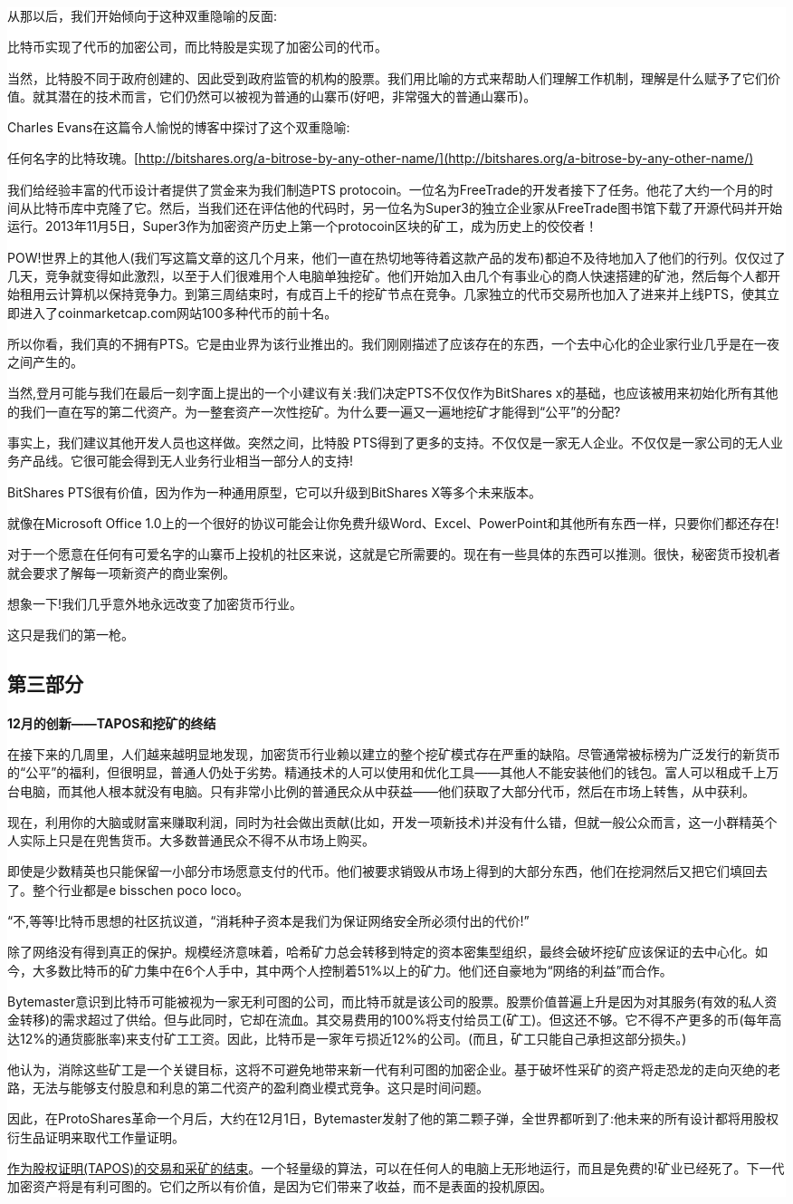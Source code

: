 从那以后，我们开始倾向于这种双重隐喻的反面:

比特币实现了代币的加密公司，而比特股是实现了加密公司的代币。

当然，比特股不同于政府创建的、因此受到政府监管的机构的股票。我们用比喻的方式来帮助人们理解工作机制，理解是什么赋予了它们价值。就其潜在的技术而言，它们仍然可以被视为普通的山寨币(好吧，非常强大的普通山寨币)。

Charles Evans在这篇令人愉悦的博客中探讨了这个双重隐喻:

任何名字的比特玫瑰。[http://bitshares.org/a-bitrose-by-any-other-name/](http://bitshares.org/a-bitrose-by-any-other-name/)

我们给经验丰富的代币设计者提供了赏金来为我们制造PTS protocoin。一位名为FreeTrade的开发者接下了任务。他花了大约一个月的时间从比特币库中克隆了它。然后，当我们还在评估他的代码时，另一位名为Super3的独立企业家从FreeTrade图书馆下载了开源代码并开始运行。2013年11月5日，Super3作为加密资产历史上第一个protocoin区块的矿工，成为历史上的佼佼者！

POW!世界上的其他人(我们写这篇文章的这几个月来，他们一直在热切地等待着这款产品的发布)都迫不及待地加入了他们的行列。仅仅过了几天，竞争就变得如此激烈，以至于人们很难用个人电脑单独挖矿。他们开始加入由几个有事业心的商人快速搭建的矿池，然后每个人都开始租用云计算机以保持竞争力。到第三周结束时，有成百上千的挖矿节点在竞争。几家独立的代币交易所也加入了进来并上线PTS，使其立即进入了coinmarketcap.com网站100多种代币的前十名。

所以你看，我们真的不拥有PTS。它是由业界为该行业推出的。我们刚刚描述了应该存在的东西，一个去中心化的企业家行业几乎是在一夜之间产生的。

当然,登月可能与我们在最后一刻字面上提出的一个小建议有关:我们决定PTS不仅仅作为BitShares x的基础，也应该被用来初始化所有其他的我们一直在写的第二代资产。为一整套资产一次性挖矿。为什么要一遍又一遍地挖矿才能得到“公平”的分配?

事实上，我们建议其他开发人员也这样做。突然之间，比特股 PTS得到了更多的支持。不仅仅是一家无人企业。不仅仅是一家公司的无人业务产品线。它很可能会得到无人业务行业相当一部分人的支持!

BitShares PTS很有价值，因为作为一种通用原型，它可以升级到BitShares X等多个未来版本。

就像在Microsoft Office 1.0上的一个很好的协议可能会让你免费升级Word、Excel、PowerPoint和其他所有东西一样，只要你们都还存在!

对于一个愿意在任何有可爱名字的山寨币上投机的社区来说，这就是它所需要的。现在有一些具体的东西可以推测。很快，秘密货币投机者就会要求了解每一项新资产的商业案例。

想象一下!我们几乎意外地永远改变了加密货币行业。

这只是我们的第一枪。

## 第三部分 ##

**12月的创新——TAPOS和挖矿的终结**

在接下来的几周里，人们越来越明显地发现，加密货币行业赖以建立的整个挖矿模式存在严重的缺陷。尽管通常被标榜为广泛发行的新货币的“公平”的福利，但很明显，普通人仍处于劣势。精通技术的人可以使用和优化工具——其他人不能安装他们的钱包。富人可以租成千上万台电脑，而其他人根本就没有电脑。只有非常小比例的普通民众从中获益——他们获取了大部分代币，然后在市场上转售，从中获利。

现在，利用你的大脑或财富来赚取利润，同时为社会做出贡献(比如，开发一项新技术)并没有什么错，但就一般公众而言，这一小群精英个人实际上只是在兜售货币。大多数普通民众不得不从市场上购买。

即使是少数精英也只能保留一小部分市场愿意支付的代币。他们被要求销毁从市场上得到的大部分东西，他们在挖洞然后又把它们填回去了。整个行业都是e bisschen poco loco。

“不,等等!比特币思想的社区抗议道，“消耗种子资本是我们为保证网络安全所必须付出的代价!”

除了网络没有得到真正的保护。规模经济意味着，哈希矿力总会转移到特定的资本密集型组织，最终会破坏挖矿应该保证的去中心化。如今，大多数比特币的矿力集中在6个人手中，其中两个人控制着51%以上的矿力。他们还自豪地为“网络的利益”而合作。

Bytemaster意识到比特币可能被视为一家无利可图的公司，而比特币就是该公司的股票。股票价值普遍上升是因为对其服务(有效的私人资金转移)的需求超过了供给。但与此同时，它却在流血。其交易费用的100%将支付给员工(矿工)。但这还不够。它不得不产更多的币(每年高达12%的通货膨胀率)来支付矿工工资。因此，比特币是一家年亏损近12%的公司。(而且，矿工只能自己承担这部分损失。)

他认为，消除这些矿工是一个关键目标，这将不可避免地带来新一代有利可图的加密企业。基于破坏性采矿的资产将走恐龙的走向灭绝的老路，无法与能够支付股息和利息的第二代资产的盈利商业模式竞争。这只是时间问题。

因此，在ProtoShares革命一个月后，大约在12月1日，Bytemaster发射了他的第二颗子弹，全世界都听到了:他未来的所有设计都将用股权衍生品证明来取代工作量证明。

[作为股权证明(TAPOS)的交易和采矿的结束](https://bitsharestalk.org/index.php?topic=1138.msg11955#msg11955)。一个轻量级的算法，可以在任何人的电脑上无形地运行，而且是免费的!矿业已经死了。下一代加密资产将是有利可图的。它们之所以有价值，是因为它们带来了收益，而不是表面的投机原因。
